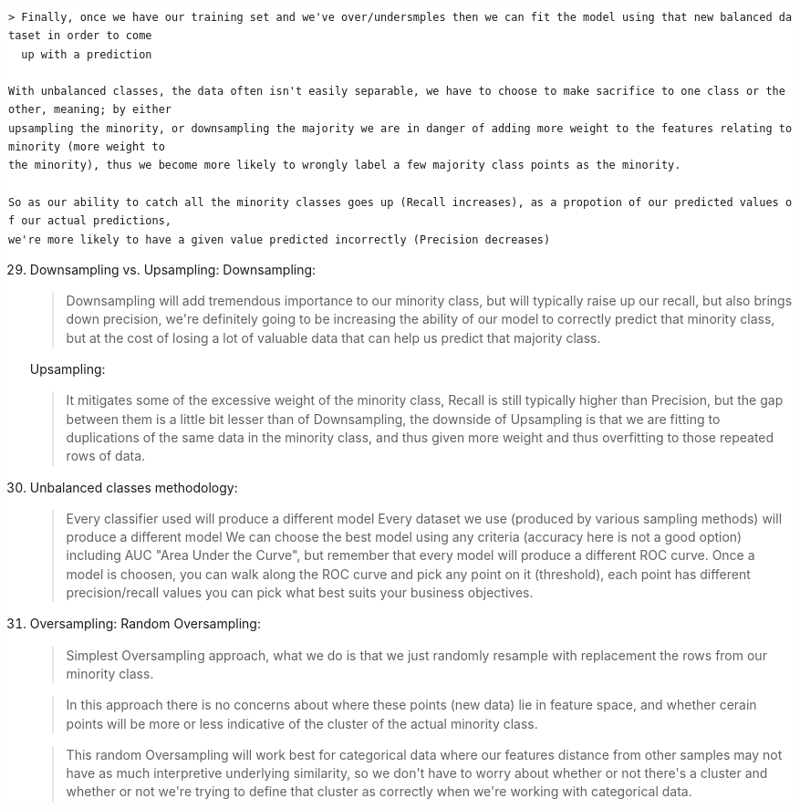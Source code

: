 	> Finally, once we have our training set and we've over/undersmples then we can fit the model using that new balanced dataset in order to come
	  up with a prediction

    With unbalanced classes, the data often isn't easily separable, we have to choose to make sacrifice to one class or the other, meaning; by either
    upsampling the minority, or downsampling the majority we are in danger of adding more weight to the features relating to minority (more weight to
    the minority), thus we become more likely to wrongly label a few majority class points as the minority.

    So as our ability to catch all the minority classes goes up (Recall increases), as a propotion of our predicted values of our actual predictions,
    we're more likely to have a given value predicted incorrectly (Precision decreases)

29) Downsampling vs. Upsampling:
    Downsampling:
	> Downsampling will add tremendous importance to our minority class, but will typically raise up our recall, but also brings down precision,
	  we're definitely going to be increasing the ability of our model to correctly predict that minority class, but at the cost of losing a lot
	  of valuable data that can help us predict that majority class.

    Upsampling:
	> It mitigates some of the excessive weight of the minority class, Recall is still typically higher than Precision, but the gap between them
	  is a little bit lesser than of Downsampling, the downside of Upsampling is that we are fitting to duplications of the same data in the
	  minority class, and thus given more weight and thus overfitting to those repeated rows of data.

30) Unbalanced classes methodology:
	> Every classifier used will produce a different model
	> Every dataset we use (produced by various sampling methods) will produce a different model
	> We can choose the best model using any criteria (accuracy here is not a good option) including AUC "Area Under the Curve", but remember that
	  every model will produce a different ROC curve.
	> Once a model is choosen, you can walk along the ROC curve and pick any point on it (threshold), each point has different precision/recall 
	  values you can pick what best suits your business objectives.

31) Oversampling:
    Random Oversampling:
	> Simplest Oversampling approach, what we do is that we just randomly resample with replacement the rows from our minority class.

	> In this approach there is no concerns about where these points (new data) lie in feature space, and whether cerain points will be more or
	  less indicative of the cluster of the actual minority class.

	> This random Oversampling will work best for categorical data where our features distance from other samples may not have as much
	  interpretive underlying similarity, so we don't have to worry about whether or not there's a cluster and whether or not we're trying to
	  define that cluster as correctly when we're working with categorical data.
